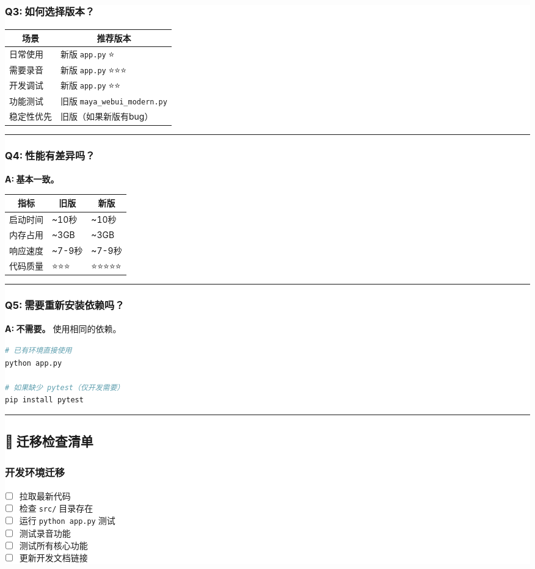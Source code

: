 
### Q3: 如何选择版本？

| 场景 | 推荐版本 |
|------|---------|
| 日常使用 | 新版 `app.py` ⭐ |
| 需要录音 | 新版 `app.py` ⭐⭐⭐ |
| 开发调试 | 新版 `app.py` ⭐⭐ |
| 功能测试 | 旧版 `maya_webui_modern.py` |
| 稳定性优先 | 旧版（如果新版有bug） |

---

### Q4: 性能有差异吗？

**A: 基本一致。**

| 指标 | 旧版 | 新版 |
|------|------|------|
| 启动时间 | ~10秒 | ~10秒 |
| 内存占用 | ~3GB | ~3GB |
| 响应速度 | ~7-9秒 | ~7-9秒 |
| 代码质量 | ⭐⭐⭐ | ⭐⭐⭐⭐⭐ |

---

### Q5: 需要重新安装依赖吗？

**A: 不需要。** 使用相同的依赖。

```bash
# 已有环境直接使用
python app.py

# 如果缺少 pytest（仅开发需要）
pip install pytest
```

---

## 📝 迁移检查清单

### 开发环境迁移

- [ ] 拉取最新代码
- [ ] 检查 `src/` 目录存在
- [ ] 运行 `python app.py` 测试
- [ ] 测试录音功能
- [ ] 测试所有核心功能
- [ ] 更新开发文档链接
